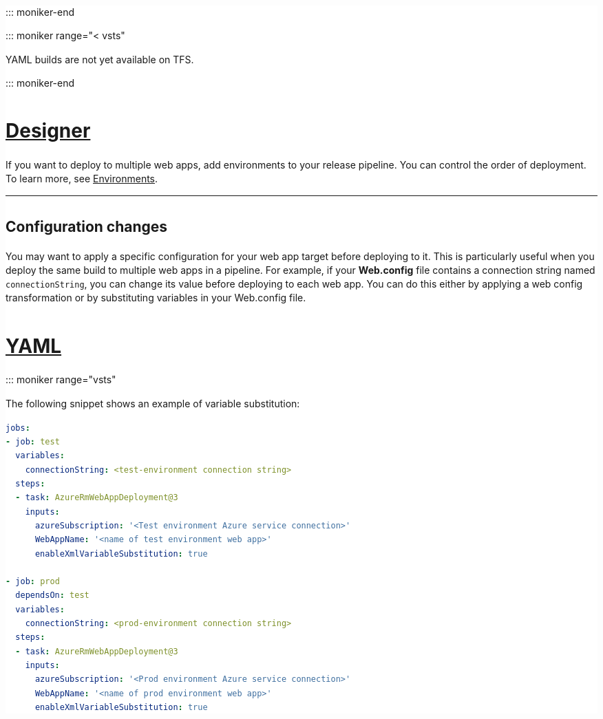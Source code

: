 ::: moniker-end

::: moniker range="< vsts"

YAML builds are not yet available on TFS.

::: moniker-end

# [Designer](#tab/designer)

If you want to deploy to multiple web apps, add environments to your release pipeline.
You can control the order of deployment. To learn more, see [Environments](../release/environments.md).

---

## Configuration changes

You may want to apply a specific configuration for your web app target before deploying to it.
This is particularly useful when you deploy the same build to multiple web apps in a pipeline.
For example, if your **Web.config** file contains a connection string named `connectionString`,
you can change its value before deploying to each web app. You can do this either by applying
a web config transformation or by substituting variables in your Web.config file.

# [YAML](#tab/yaml)

::: moniker range="vsts"

The following snippet shows an example of variable substitution:

```yaml
jobs:
- job: test
  variables:
    connectionString: <test-environment connection string>
  steps:
  - task: AzureRmWebAppDeployment@3
    inputs:
      azureSubscription: '<Test environment Azure service connection>'
      WebAppName: '<name of test environment web app>'
      enableXmlVariableSubstitution: true

- job: prod
  dependsOn: test
  variables:
    connectionString: <prod-environment connection string>
  steps:
  - task: AzureRmWebAppDeployment@3
    inputs:
      azureSubscription: '<Prod environment Azure service connection>'
      WebAppName: '<name of prod environment web app>'
      enableXmlVariableSubstitution: true
```
